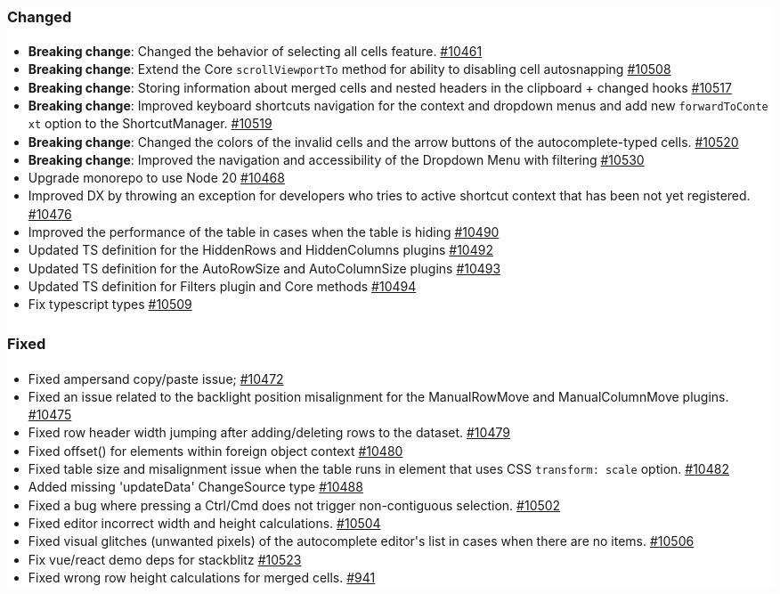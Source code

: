 ### Changed
- **Breaking change**: Changed the behavior of selecting all cells feature. [#10461](https://github.com/handsontable/handsontable/pull/10461)
- **Breaking change**: Extend the Core `scrollViewportTo` method for ability to disabling cell autosnapping [#10508](https://github.com/handsontable/handsontable/pull/10508)
- **Breaking change**: Storing information about merged cells and nested headers in the clipboard + changed hooks [#10517](https://github.com/handsontable/handsontable/pull/10517)
- **Breaking change**: Improved keyboard shortcuts navigation for the context and dropdown menus and add new `forwardToContext` option to the ShortcutManager. [#10519](https://github.com/handsontable/handsontable/pull/10519)
- **Breaking change**: Changed the colors of the invalid cells and the arrow buttons of the autocomplete-typed cells. [#10520](https://github.com/handsontable/handsontable/pull/10520)
- **Breaking change**: Improved the navigation and accessibility of the Dropdown Menu with filtering [#10530](https://github.com/handsontable/handsontable/pull/10530)
- Upgrade monorepo to use Node 20 [#10468](https://github.com/handsontable/handsontable/pull/10468)
- Improved DX by throwing an exception for developers who tries to active shortcut context that has been not yet registered. [#10476](https://github.com/handsontable/handsontable/pull/10476)
- Improved the performance of the table in cases when the table is hiding [#10490](https://github.com/handsontable/handsontable/pull/10490)
- Updated TS definition for the HiddenRows and HiddenColumns plugins [#10492](https://github.com/handsontable/handsontable/pull/10492)
- Updated TS definition for the AutoRowSize and AutoColumnSize plugins [#10493](https://github.com/handsontable/handsontable/pull/10493)
- Updated TS definition for Filters plugin and Core methods [#10494](https://github.com/handsontable/handsontable/pull/10494)
- Fix typescript types [#10509](https://github.com/handsontable/handsontable/issues/10509)

### Fixed
- Fixed ampersand copy/paste issue; [#10472](https://github.com/handsontable/handsontable/pull/10472)
- Fixed an issue related to the backlight position misalignment for the ManualRowMove and ManualColumnMove plugins. [#10475](https://github.com/handsontable/handsontable/pull/10475)
- Fixed row header width jumping after adding/deleting rows to the dataset. [#10479](https://github.com/handsontable/handsontable/pull/10479)
- Fixed offset() for elements within foreign object context [#10480](https://github.com/handsontable/handsontable/issues/10480)
- Fixed table size and misalignment issue when the table runs in element that uses CSS `transform: scale` option. [#10482](https://github.com/handsontable/handsontable/pull/10482)
- Added missing 'updateData' ChangeSource type [#10488](https://github.com/handsontable/handsontable/pull/10488)
- Fixed a bug where pressing a Ctrl/Cmd does not trigger non-contiguous selection. [#10502](https://github.com/handsontable/handsontable/pull/10502)
- Fixed editor incorrect width and height calculations. [#10504](https://github.com/handsontable/handsontable/pull/10504)
- Fixed visual glitches (unwanted pixels) of the autocomplete editor's list in cases when there are no items. [#10506](https://github.com/handsontable/handsontable/pull/10506)
- Fix vue/react demo deps for stackblitz [#10523](https://github.com/handsontable/handsontable/pull/10523)
- Fixed wrong row height calculations for merged cells. [#941](https://github.com/handsontable/handsontable/pull/941)
